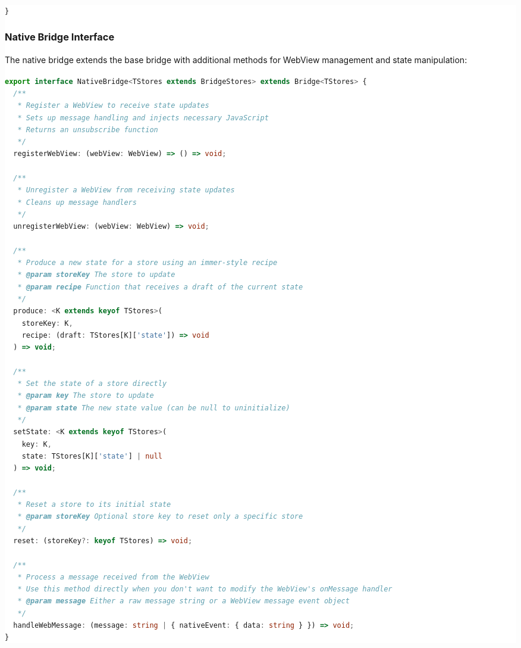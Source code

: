 ```typescript
}
```

### Native Bridge Interface

The native bridge extends the base bridge with additional methods for WebView management and state manipulation:

```typescript
export interface NativeBridge<TStores extends BridgeStores> extends Bridge<TStores> {
  /**
   * Register a WebView to receive state updates
   * Sets up message handling and injects necessary JavaScript
   * Returns an unsubscribe function
   */
  registerWebView: (webView: WebView) => () => void;

  /**
   * Unregister a WebView from receiving state updates
   * Cleans up message handlers
   */
  unregisterWebView: (webView: WebView) => void;

  /**
   * Produce a new state for a store using an immer-style recipe
   * @param storeKey The store to update
   * @param recipe Function that receives a draft of the current state
   */
  produce: <K extends keyof TStores>(
    storeKey: K,
    recipe: (draft: TStores[K]['state']) => void
  ) => void;

  /**
   * Set the state of a store directly
   * @param key The store to update
   * @param state The new state value (can be null to uninitialize)
   */
  setState: <K extends keyof TStores>(
    key: K,
    state: TStores[K]['state'] | null
  ) => void;

  /**
   * Reset a store to its initial state
   * @param storeKey Optional store key to reset only a specific store
   */
  reset: (storeKey?: keyof TStores) => void;

  /**
   * Process a message received from the WebView
   * Use this method directly when you don't want to modify the WebView's onMessage handler
   * @param message Either a raw message string or a WebView message event object
   */
  handleWebMessage: (message: string | { nativeEvent: { data: string } }) => void;
}
```
